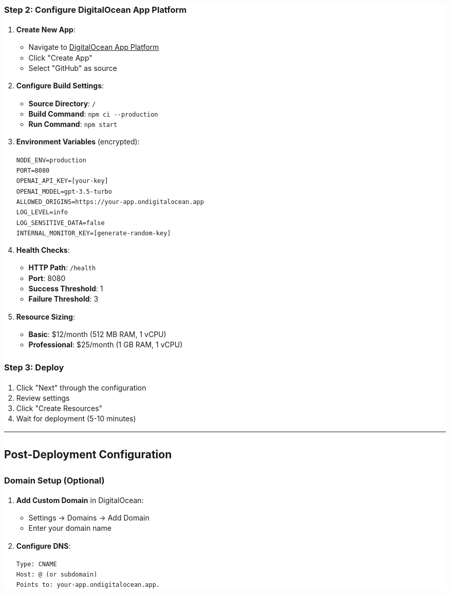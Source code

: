 ### Step 2: Configure DigitalOcean App Platform

1. **Create New App**:
   - Navigate to [DigitalOcean App Platform](https://cloud.digitalocean.com/apps)
   - Click "Create App"
   - Select "GitHub" as source

2. **Configure Build Settings**:
   - **Source Directory**: `/`
   - **Build Command**: `npm ci --production`
   - **Run Command**: `npm start`

3. **Environment Variables** (encrypted):
   ```
   NODE_ENV=production
   PORT=8080
   OPENAI_API_KEY=[your-key]
   OPENAI_MODEL=gpt-3.5-turbo
   ALLOWED_ORIGINS=https://your-app.ondigitalocean.app
   LOG_LEVEL=info
   LOG_SENSITIVE_DATA=false
   INTERNAL_MONITOR_KEY=[generate-random-key]
   ```

4. **Health Checks**:
   - **HTTP Path**: `/health`
   - **Port**: 8080
   - **Success Threshold**: 1
   - **Failure Threshold**: 3

5. **Resource Sizing**:
   - **Basic**: $12/month (512 MB RAM, 1 vCPU)
   - **Professional**: $25/month (1 GB RAM, 1 vCPU)

### Step 3: Deploy

1. Click "Next" through the configuration
2. Review settings
3. Click "Create Resources"
4. Wait for deployment (5-10 minutes)

---

## Post-Deployment Configuration

### Domain Setup (Optional)

1. **Add Custom Domain** in DigitalOcean:
   - Settings → Domains → Add Domain
   - Enter your domain name

2. **Configure DNS**:
   ```
   Type: CNAME
   Host: @ (or subdomain)
   Points to: your-app.ondigitalocean.app.
   ```

